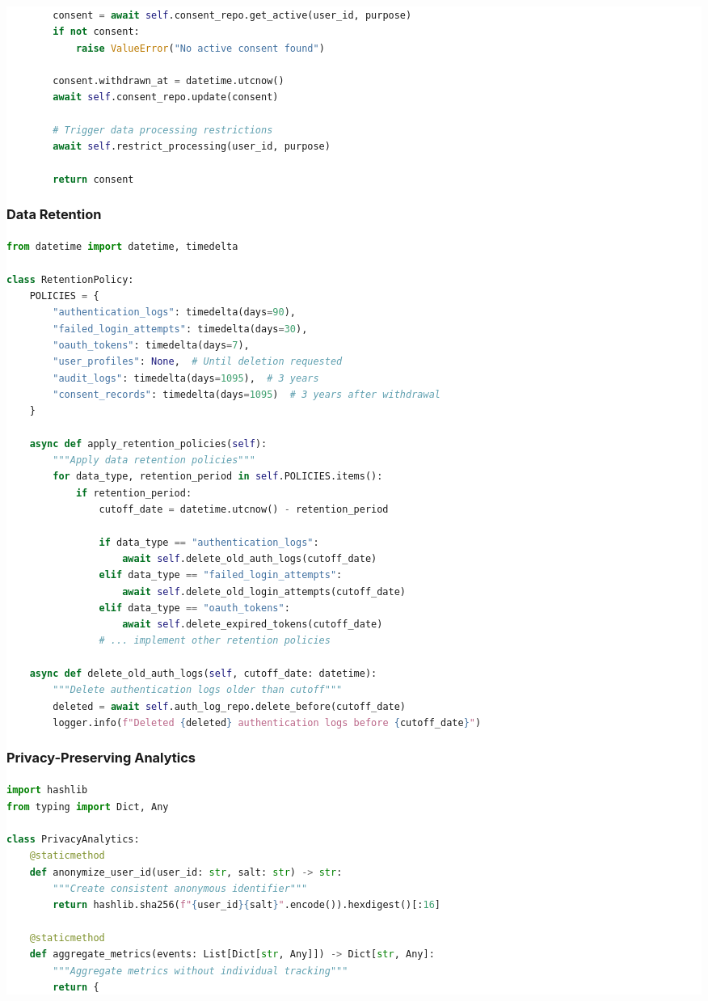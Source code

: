 ```python
        consent = await self.consent_repo.get_active(user_id, purpose)
        if not consent:
            raise ValueError("No active consent found")
            
        consent.withdrawn_at = datetime.utcnow()
        await self.consent_repo.update(consent)
        
        # Trigger data processing restrictions
        await self.restrict_processing(user_id, purpose)
        
        return consent
```

### Data Retention

```python
from datetime import datetime, timedelta

class RetentionPolicy:
    POLICIES = {
        "authentication_logs": timedelta(days=90),
        "failed_login_attempts": timedelta(days=30),
        "oauth_tokens": timedelta(days=7),
        "user_profiles": None,  # Until deletion requested
        "audit_logs": timedelta(days=1095),  # 3 years
        "consent_records": timedelta(days=1095)  # 3 years after withdrawal
    }
    
    async def apply_retention_policies(self):
        """Apply data retention policies"""
        for data_type, retention_period in self.POLICIES.items():
            if retention_period:
                cutoff_date = datetime.utcnow() - retention_period
                
                if data_type == "authentication_logs":
                    await self.delete_old_auth_logs(cutoff_date)
                elif data_type == "failed_login_attempts":
                    await self.delete_old_login_attempts(cutoff_date)
                elif data_type == "oauth_tokens":
                    await self.delete_expired_tokens(cutoff_date)
                # ... implement other retention policies
                
    async def delete_old_auth_logs(self, cutoff_date: datetime):
        """Delete authentication logs older than cutoff"""
        deleted = await self.auth_log_repo.delete_before(cutoff_date)
        logger.info(f"Deleted {deleted} authentication logs before {cutoff_date}")
```

### Privacy-Preserving Analytics

```python
import hashlib
from typing import Dict, Any

class PrivacyAnalytics:
    @staticmethod
    def anonymize_user_id(user_id: str, salt: str) -> str:
        """Create consistent anonymous identifier"""
        return hashlib.sha256(f"{user_id}{salt}".encode()).hexdigest()[:16]
    
    @staticmethod
    def aggregate_metrics(events: List[Dict[str, Any]]) -> Dict[str, Any]:
        """Aggregate metrics without individual tracking"""
        return {
```